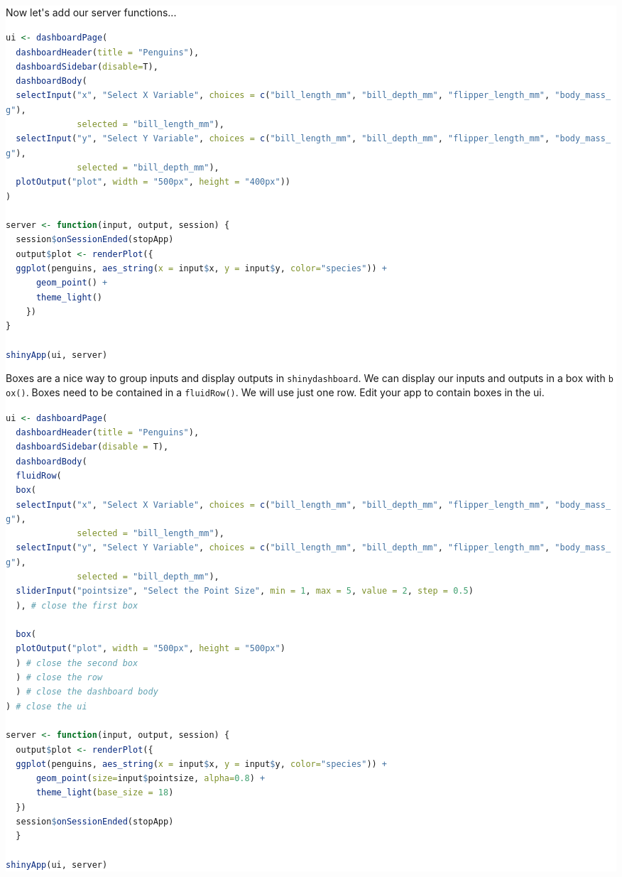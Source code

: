 Now let's add our server functions... 

```r
ui <- dashboardPage(
  dashboardHeader(title = "Penguins"),
  dashboardSidebar(disable=T),
  dashboardBody(
  selectInput("x", "Select X Variable", choices = c("bill_length_mm", "bill_depth_mm", "flipper_length_mm", "body_mass_g"), 
              selected = "bill_length_mm"),
  selectInput("y", "Select Y Variable", choices = c("bill_length_mm", "bill_depth_mm", "flipper_length_mm", "body_mass_g"), 
              selected = "bill_depth_mm"),
  plotOutput("plot", width = "500px", height = "400px"))
)

server <- function(input, output, session) {
  session$onSessionEnded(stopApp)
  output$plot <- renderPlot({
  ggplot(penguins, aes_string(x = input$x, y = input$y, color="species")) + 
      geom_point() + 
      theme_light()
    })
}

shinyApp(ui, server)
```

Boxes are a nice way to group inputs and display outputs in `shinydashboard`. We can display our inputs and outputs in a box with `box()`. Boxes need to be contained in a `fluidRow()`. We will use just one row. Edit your app to contain boxes in the ui.

```r
ui <- dashboardPage(
  dashboardHeader(title = "Penguins"),
  dashboardSidebar(disable = T),
  dashboardBody(
  fluidRow(
  box(
  selectInput("x", "Select X Variable", choices = c("bill_length_mm", "bill_depth_mm", "flipper_length_mm", "body_mass_g"), 
              selected = "bill_length_mm"),
  selectInput("y", "Select Y Variable", choices = c("bill_length_mm", "bill_depth_mm", "flipper_length_mm", "body_mass_g"), 
              selected = "bill_depth_mm"),
  sliderInput("pointsize", "Select the Point Size", min = 1, max = 5, value = 2, step = 0.5)
  ), # close the first box
  
  box(
  plotOutput("plot", width = "500px", height = "500px")
  ) # close the second box
  ) # close the row
  ) # close the dashboard body
) # close the ui

server <- function(input, output, session) { 
  output$plot <- renderPlot({
  ggplot(penguins, aes_string(x = input$x, y = input$y, color="species")) +
      geom_point(size=input$pointsize, alpha=0.8) + 
      theme_light(base_size = 18)
  })
  session$onSessionEnded(stopApp)
  }

shinyApp(ui, server)
```